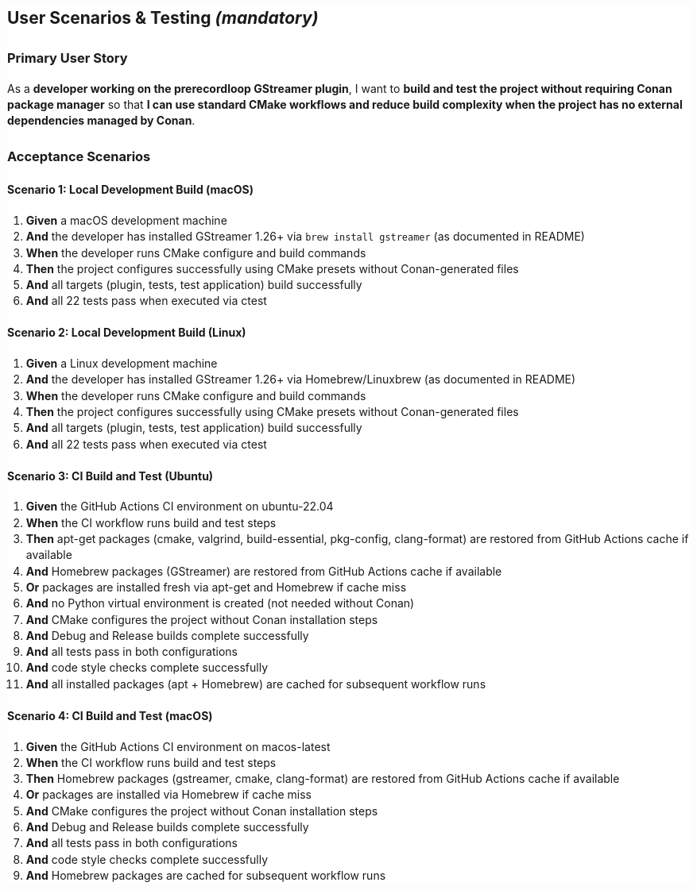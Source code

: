 
## User Scenarios & Testing *(mandatory)*

### Primary User Story
As a **developer working on the prerecordloop GStreamer plugin**, I want to **build and test the project without requiring Conan package manager** so that **I can use standard CMake workflows and reduce build complexity when the project has no external dependencies managed by Conan**.

### Acceptance Scenarios

#### Scenario 1: Local Development Build (macOS)
1. **Given** a macOS development machine
2. **And** the developer has installed GStreamer 1.26+ via `brew install gstreamer` (as documented in README)
3. **When** the developer runs CMake configure and build commands
3. **Then** the project configures successfully using CMake presets without Conan-generated files
4. **And** all targets (plugin, tests, test application) build successfully
5. **And** all 22 tests pass when executed via ctest

#### Scenario 2: Local Development Build (Linux)
1. **Given** a Linux development machine
2. **And** the developer has installed GStreamer 1.26+ via Homebrew/Linuxbrew (as documented in README)
3. **When** the developer runs CMake configure and build commands
3. **Then** the project configures successfully using CMake presets without Conan-generated files
4. **And** all targets (plugin, tests, test application) build successfully
5. **And** all 22 tests pass when executed via ctest

#### Scenario 3: CI Build and Test (Ubuntu)
1. **Given** the GitHub Actions CI environment on ubuntu-22.04
2. **When** the CI workflow runs build and test steps
3. **Then** apt-get packages (cmake, valgrind, build-essential, pkg-config, clang-format) are restored from GitHub Actions cache if available
4. **And** Homebrew packages (GStreamer) are restored from GitHub Actions cache if available
5. **Or** packages are installed fresh via apt-get and Homebrew if cache miss
6. **And** no Python virtual environment is created (not needed without Conan)
7. **And** CMake configures the project without Conan installation steps
8. **And** Debug and Release builds complete successfully
9. **And** all tests pass in both configurations
10. **And** code style checks complete successfully
11. **And** all installed packages (apt + Homebrew) are cached for subsequent workflow runs

#### Scenario 4: CI Build and Test (macOS)
1. **Given** the GitHub Actions CI environment on macos-latest
2. **When** the CI workflow runs build and test steps
3. **Then** Homebrew packages (gstreamer, cmake, clang-format) are restored from GitHub Actions cache if available
4. **Or** packages are installed via Homebrew if cache miss
5. **And** CMake configures the project without Conan installation steps
6. **And** Debug and Release builds complete successfully
7. **And** all tests pass in both configurations
8. **And** code style checks complete successfully
9. **And** Homebrew packages are cached for subsequent workflow runs
